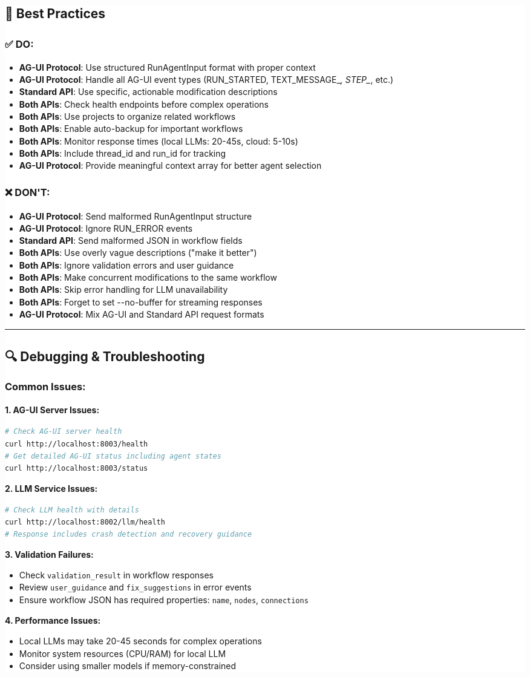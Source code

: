 
## 🎯 **Best Practices**

### **✅ DO:**
- **AG-UI Protocol**: Use structured RunAgentInput format with proper context
- **AG-UI Protocol**: Handle all AG-UI event types (RUN_STARTED, TEXT_MESSAGE_*, STEP_*, etc.)
- **Standard API**: Use specific, actionable modification descriptions
- **Both APIs**: Check health endpoints before complex operations
- **Both APIs**: Use projects to organize related workflows
- **Both APIs**: Enable auto-backup for important workflows
- **Both APIs**: Monitor response times (local LLMs: 20-45s, cloud: 5-10s)
- **Both APIs**: Include thread_id and run_id for tracking
- **AG-UI Protocol**: Provide meaningful context array for better agent selection

### **❌ DON'T:**
- **AG-UI Protocol**: Send malformed RunAgentInput structure
- **AG-UI Protocol**: Ignore RUN_ERROR events
- **Standard API**: Send malformed JSON in workflow fields
- **Both APIs**: Use overly vague descriptions ("make it better")
- **Both APIs**: Ignore validation errors and user guidance
- **Both APIs**: Make concurrent modifications to the same workflow
- **Both APIs**: Skip error handling for LLM unavailability
- **Both APIs**: Forget to set --no-buffer for streaming responses
- **AG-UI Protocol**: Mix AG-UI and Standard API request formats

---

## 🔍 **Debugging & Troubleshooting**

### **Common Issues:**

**1. AG-UI Server Issues:**
```bash
# Check AG-UI server health
curl http://localhost:8003/health
# Get detailed AG-UI status including agent states
curl http://localhost:8003/status
```

**2. LLM Service Issues:**
```bash
# Check LLM health with details
curl http://localhost:8002/llm/health
# Response includes crash detection and recovery guidance
```

**3. Validation Failures:**
- Check `validation_result` in workflow responses
- Review `user_guidance` and `fix_suggestions` in error events
- Ensure workflow JSON has required properties: `name`, `nodes`, `connections`

**4. Performance Issues:**
- Local LLMs may take 20-45 seconds for complex operations
- Monitor system resources (CPU/RAM) for local LLM
- Consider using smaller models if memory-constrained
